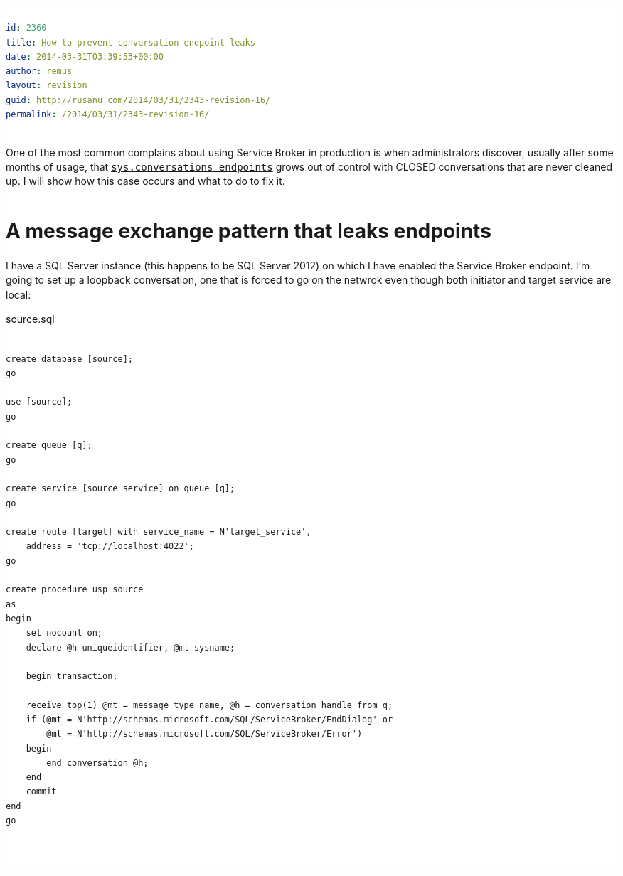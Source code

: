 ```yaml
---
id: 2360
title: How to prevent conversation endpoint leaks
date: 2014-03-31T03:39:53+00:00
author: remus
layout: revision
guid: http://rusanu.com/2014/03/31/2343-revision-16/
permalink: /2014/03/31/2343-revision-16/
---
```

One of the most common complains about using Service Broker in production is when administrators discover, usually after some months of usage, that [<tt>sys.conversations_endpoints</tt>](http://technet.microsoft.com/en-us/library/ms176082.aspx) grows out of control with CLOSED conversations that are never cleaned up. I will show how this case occurs and what to do to fix it.



# A message exchange pattern that leaks endpoints

I have a SQL Server instance (this happens to be SQL Server 2012) on which I have enabled the Service Broker endpoint. I&#8217;m going to set up a loopback conversation, one that is forced to go on the netwrok even though both initiator and target service are local:

[source.sql](https://github.com/rusanu/conversation_endpoints_leaks/blob/master/Leak/source.sql)

<pre><code class="prettyprint lang-sql">
create database [source];
go

use [source];
go

create queue [q];
go

create service [source_service] on queue [q];
go

create route [target] with service_name = N'target_service', 
	address = 'tcp://localhost:4022';
go

create procedure usp_source
as
begin
	set nocount on;
	declare @h uniqueidentifier, @mt sysname;

	begin transaction;

	receive top(1) @mt = message_type_name, @h = conversation_handle from q;
	if (@mt = N'http://schemas.microsoft.com/SQL/ServiceBroker/EndDialog' or
		@mt = N'http://schemas.microsoft.com/SQL/ServiceBroker/Error')
	begin
		end conversation @h;
	end
	commit
end
go
